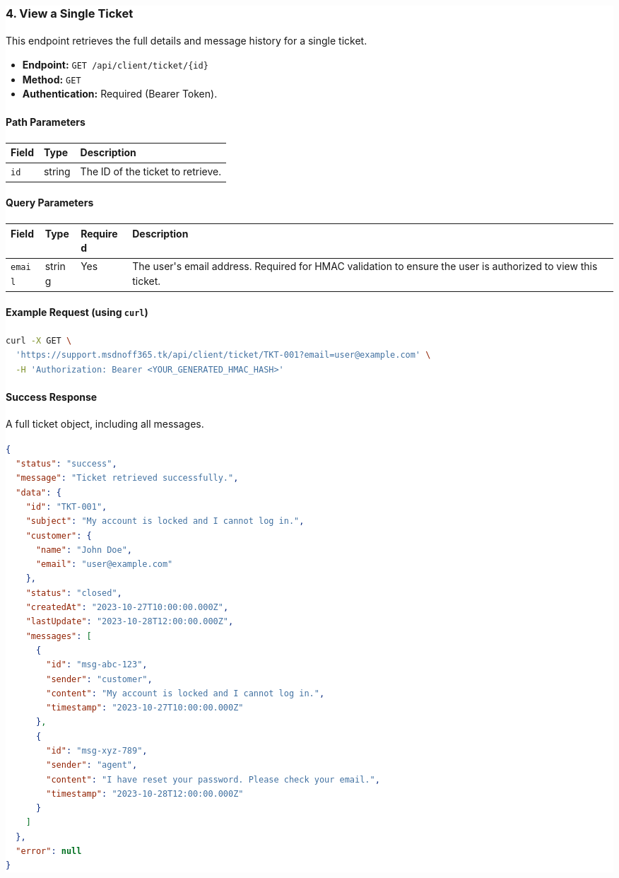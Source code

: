 
### 4. View a Single Ticket

This endpoint retrieves the full details and message history for a single ticket.

-   **Endpoint:** `GET /api/client/ticket/{id}`
-   **Method:** `GET`
-   **Authentication:** Required (Bearer Token).

#### Path Parameters
| Field | Type | Description |
| :--- | :--- | :--- |
| `id` | string | The ID of the ticket to retrieve. |

#### Query Parameters
| Field | Type | Required | Description |
| :--- | :--- | :--- | :--- |
| `email` | string | Yes | The user's email address. Required for HMAC validation to ensure the user is authorized to view this ticket. |

#### Example Request (using `curl`)
```bash
curl -X GET \
  'https://support.msdnoff365.tk/api/client/ticket/TKT-001?email=user@example.com' \
  -H 'Authorization: Bearer <YOUR_GENERATED_HMAC_HASH>'
```

#### Success Response

A full ticket object, including all messages.

```json
{
  "status": "success",
  "message": "Ticket retrieved successfully.",
  "data": {
    "id": "TKT-001",
    "subject": "My account is locked and I cannot log in.",
    "customer": {
      "name": "John Doe",
      "email": "user@example.com"
    },
    "status": "closed",
    "createdAt": "2023-10-27T10:00:00.000Z",
    "lastUpdate": "2023-10-28T12:00:00.000Z",
    "messages": [
      {
        "id": "msg-abc-123",
        "sender": "customer",
        "content": "My account is locked and I cannot log in.",
        "timestamp": "2023-10-27T10:00:00.000Z"
      },
      {
        "id": "msg-xyz-789",
        "sender": "agent",
        "content": "I have reset your password. Please check your email.",
        "timestamp": "2023-10-28T12:00:00.000Z"
      }
    ]
  },
  "error": null
}
```
